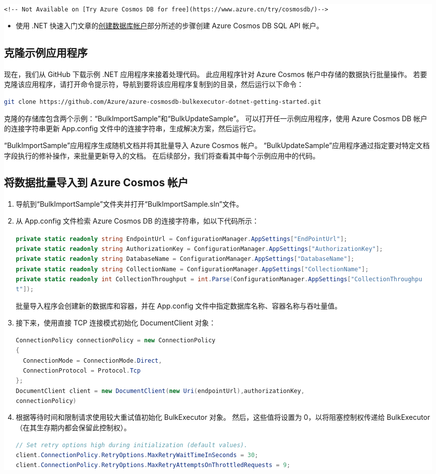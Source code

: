    <!-- Not Available on [Try Azure Cosmos DB for free](https://www.azure.cn/try/cosmosdb/)-->
    
* 使用 .NET 快速入门文章的[创建数据库帐户](create-sql-api-dotnet.md#create-account)部分所述的步骤创建 Azure Cosmos DB SQL API 帐户。

## <a name="clone-the-sample-application"></a>克隆示例应用程序

现在，我们从 GitHub 下载示例 .NET 应用程序来接着处理代码。 此应用程序针对 Azure Cosmos 帐户中存储的数据执行批量操作。 若要克隆该应用程序，请打开命令提示符，导航到要将该应用程序复制到的目录，然后运行以下命令：

```bash
git clone https://github.com/Azure/azure-cosmosdb-bulkexecutor-dotnet-getting-started.git
```

克隆的存储库包含两个示例：“BulkImportSample”和“BulkUpdateSample”。 可以打开任一示例应用程序，使用 Azure Cosmos DB 帐户的连接字符串更新 App.config 文件中的连接字符串，生成解决方案，然后运行它。

“BulkImportSample”应用程序生成随机文档并将其批量导入 Azure Cosmos 帐户。 “BulkUpdateSample”应用程序通过指定要对特定文档字段执行的修补操作，来批量更新导入的文档。 在后续部分，我们将查看其中每个示例应用中的代码。

## <a name="bulk-import-data-to-an-azure-cosmos-account"></a><a name="bulk-import-data-to-an-azure-cosmos-account"></a>将数据批量导入到 Azure Cosmos 帐户

1. 导航到“BulkImportSample”文件夹并打开“BulkImportSample.sln”文件。  

2. 从 App.config 文件检索 Azure Cosmos DB 的连接字符串，如以下代码所示：  

    ```csharp
    private static readonly string EndpointUrl = ConfigurationManager.AppSettings["EndPointUrl"];
    private static readonly string AuthorizationKey = ConfigurationManager.AppSettings["AuthorizationKey"];
    private static readonly string DatabaseName = ConfigurationManager.AppSettings["DatabaseName"];
    private static readonly string CollectionName = ConfigurationManager.AppSettings["CollectionName"];
    private static readonly int CollectionThroughput = int.Parse(ConfigurationManager.AppSettings["CollectionThroughput"]);
    ```

    批量导入程序会创建新的数据库和容器，并在 App.config 文件中指定数据库名称、容器名称与吞吐量值。

3. 接下来，使用直接 TCP 连接模式初始化 DocumentClient 对象：  

    ```csharp
    ConnectionPolicy connectionPolicy = new ConnectionPolicy
    {
      ConnectionMode = ConnectionMode.Direct,
      ConnectionProtocol = Protocol.Tcp
    };
    DocumentClient client = new DocumentClient(new Uri(endpointUrl),authorizationKey,
    connectionPolicy)
    ```

4. 根据等待时间和限制请求使用较大重试值初始化 BulkExecutor 对象。 然后，这些值将设置为 0，以将阻塞控制权传递给 BulkExecutor（在其生存期内都会保留此控制权）。  

    ```csharp
    // Set retry options high during initialization (default values).
    client.ConnectionPolicy.RetryOptions.MaxRetryWaitTimeInSeconds = 30;
    client.ConnectionPolicy.RetryOptions.MaxRetryAttemptsOnThrottledRequests = 9;
